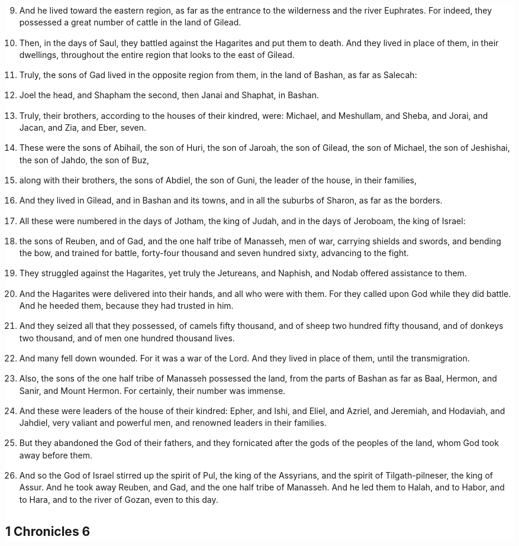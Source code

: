 9. And he lived toward the eastern region, as far as the entrance to the wilderness and the river Euphrates. For indeed, they possessed a great number of cattle in the land of Gilead.

10. Then, in the days of Saul, they battled against the Hagarites and put them to death. And they lived in place of them, in their dwellings, throughout the entire region that looks to the east of Gilead. 

11. Truly, the sons of Gad lived in the opposite region from them, in the land of Bashan, as far as Salecah:

12. Joel the head, and Shapham the second, then Janai and Shaphat, in Bashan.

13. Truly, their brothers, according to the houses of their kindred, were: Michael, and Meshullam, and Sheba, and Jorai, and Jacan, and Zia, and Eber, seven.

14. These were the sons of Abihail, the son of Huri, the son of Jaroah, the son of Gilead, the son of Michael, the son of Jeshishai, the son of Jahdo, the son of Buz,

15. along with their brothers, the sons of Abdiel, the son of Guni, the leader of the house, in their families,

16. And they lived in Gilead, and in Bashan and its towns, and in all the suburbs of Sharon, as far as the borders. 

17. All these were numbered in the days of Jotham, the king of Judah, and in the days of Jeroboam, the king of Israel:

18. the sons of Reuben, and of Gad, and the one half tribe of Manasseh, men of war, carrying shields and swords, and bending the bow, and trained for battle, forty-four thousand and seven hundred sixty, advancing to the fight.

19. They struggled against the Hagarites, yet truly the Jetureans, and Naphish, and Nodab offered assistance to them.

20. And the Hagarites were delivered into their hands, and all who were with them. For they called upon God while they did battle. And he heeded them, because they had trusted in him.

21. And they seized all that they possessed, of camels fifty thousand, and of sheep two hundred fifty thousand, and of donkeys two thousand, and of men one hundred thousand lives.

22. And many fell down wounded. For it was a war of the Lord. And they lived in place of them, until the transmigration. 

23. Also, the sons of the one half tribe of Manasseh possessed the land, from the parts of Bashan as far as Baal, Hermon, and Sanir, and Mount Hermon. For certainly, their number was immense.

24. And these were leaders of the house of their kindred: Epher, and Ishi, and Eliel, and Azriel, and Jeremiah, and Hodaviah, and Jahdiel, very valiant and powerful men, and renowned leaders in their families. 

25. But they abandoned the God of their fathers, and they fornicated after the gods of the peoples of the land, whom God took away before them.

26. And so the God of Israel stirred up the spirit of Pul, the king of the Assyrians, and the spirit of Tilgath-pilneser, the king of Assur. And he took away Reuben, and Gad, and the one half tribe of Manasseh. And he led them to Halah, and to Habor, and to Hara, and to the river of Gozan, even to this day. 

## 1 Chronicles 6

